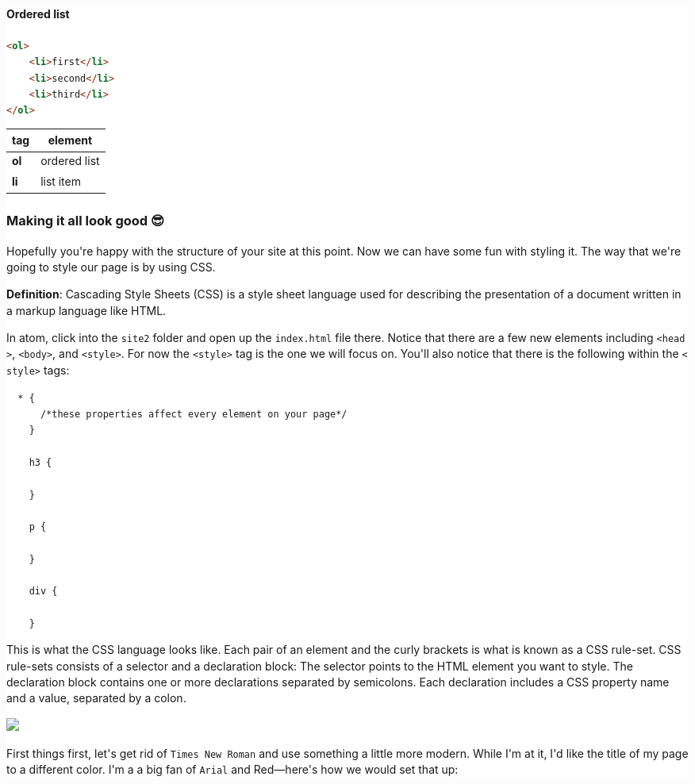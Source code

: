 #### Ordered list
```html
<ol>
    <li>first</li>
    <li>second</li>
    <li>third</li>
</ol>
```

tag | element
--- | ---
**ol** | ordered list
**li** | list item


### Making it all look good :sunglasses:

Hopefully you're happy with the structure of your site at this point. Now we can have some fun with styling it. The way that we're going to style our page is by using CSS. 

**Definition**: Cascading Style Sheets (CSS) is a style sheet language used for describing the presentation of a document written in a markup language like HTML.

In atom, click into the `site2` folder and open up the `index.html` file there. Notice that there are a few new elements including `<head>`, `<body>`, and `<style>`. For now the `<style>` tag is the one we will focus on. You'll also notice that there is the following within the `<style>` tags:

```
  * {
      /*these properties affect every element on your page*/
    }

    h3 {

    }

    p {

    }

    div {

    }
```

This is what the CSS language looks like. Each pair of an element and the curly brackets is what is known as a CSS rule-set. CSS rule-sets consists of a selector and a declaration block: The selector points to the HTML element you want to style. The declaration block contains one or more declarations separated by semicolons. Each declaration includes a CSS property name and a value, separated by a colon.

![](images/ruleset.png)

First things first, let's get rid of `Times New Roman` and use something a little more modern. While I'm at it, I'd like the title of my page to a different color. I'm a a big fan of `Arial` and Red—here's how we would set that up:

